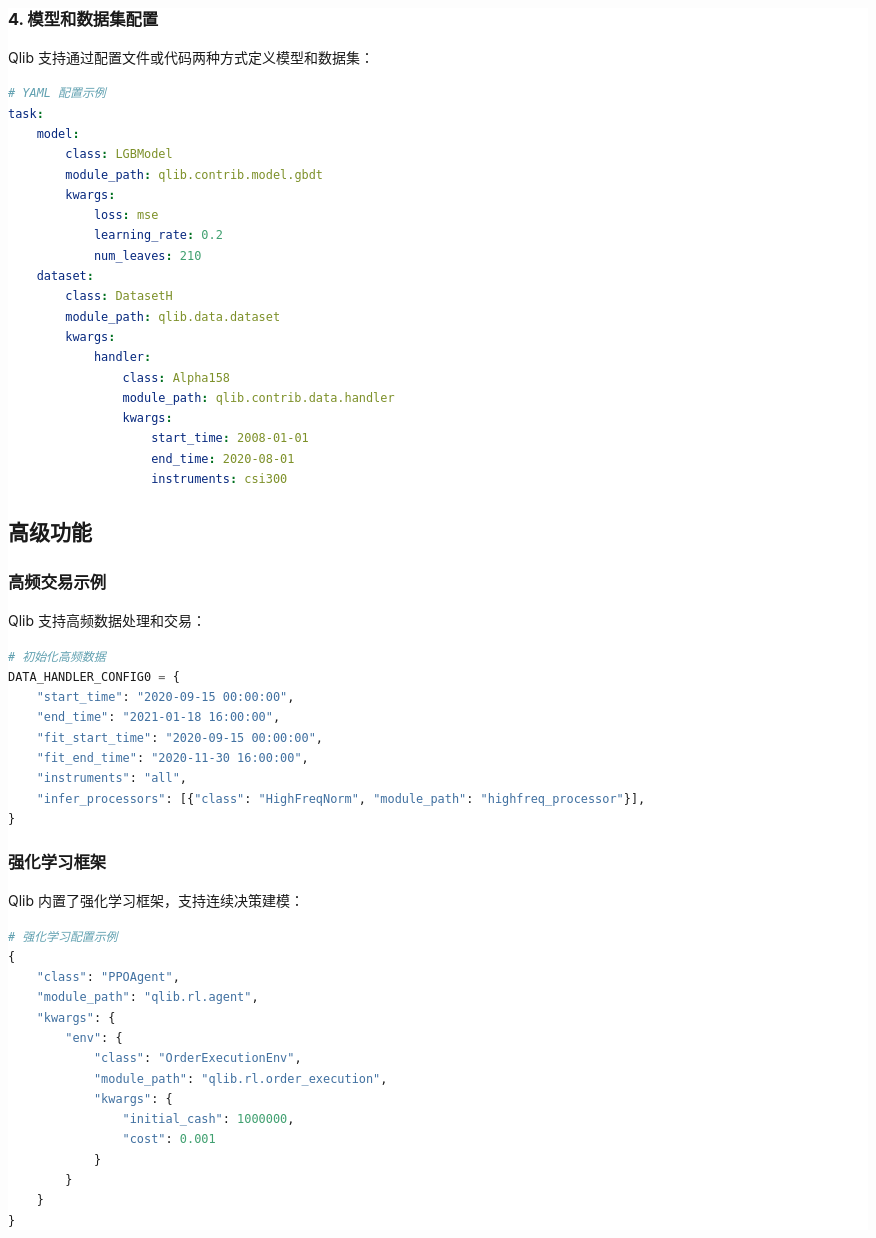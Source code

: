 ### 4. 模型和数据集配置

Qlib 支持通过配置文件或代码两种方式定义模型和数据集：

```yaml
# YAML 配置示例
task:
    model:
        class: LGBModel
        module_path: qlib.contrib.model.gbdt
        kwargs:
            loss: mse
            learning_rate: 0.2
            num_leaves: 210
    dataset:
        class: DatasetH
        module_path: qlib.data.dataset
        kwargs:
            handler:
                class: Alpha158
                module_path: qlib.contrib.data.handler
                kwargs:
                    start_time: 2008-01-01
                    end_time: 2020-08-01
                    instruments: csi300
```

## 高级功能

### 高频交易示例

Qlib 支持高频数据处理和交易：

```python
# 初始化高频数据
DATA_HANDLER_CONFIG0 = {
    "start_time": "2020-09-15 00:00:00",
    "end_time": "2021-01-18 16:00:00",
    "fit_start_time": "2020-09-15 00:00:00",
    "fit_end_time": "2020-11-30 16:00:00",
    "instruments": "all",
    "infer_processors": [{"class": "HighFreqNorm", "module_path": "highfreq_processor"}],
}
```

### 强化学习框架

Qlib 内置了强化学习框架，支持连续决策建模：

```python
# 强化学习配置示例
{
    "class": "PPOAgent",
    "module_path": "qlib.rl.agent",
    "kwargs": {
        "env": {
            "class": "OrderExecutionEnv",
            "module_path": "qlib.rl.order_execution",
            "kwargs": {
                "initial_cash": 1000000,
                "cost": 0.001
            }
        }
    }
}
```